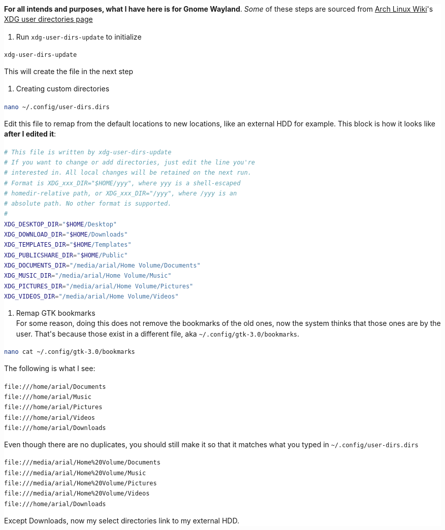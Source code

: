 **For all intends and purposes, what I have here is for Gnome Wayland**. _Some_ of these steps are sourced from [Arch Linux Wiki](https://wiki.archlinux.org)'s [XDG user directories page](https://wiki.archlinux.org/title/XDG_user_directories)

1. Run `xdg-user-dirs-update` to initialize  
``` bash
xdg-user-dirs-update
```
This will create the file in the next step 

1. Creating custom directories  
``` bash
nano ~/.config/user-dirs.dirs
```
Edit this file to remap from the default locations to new locations, like an external HDD for example. This block is how it looks like **after I edited it**:
``` bash
# This file is written by xdg-user-dirs-update
# If you want to change or add directories, just edit the line you're
# interested in. All local changes will be retained on the next run.
# Format is XDG_xxx_DIR="$HOME/yyy", where yyy is a shell-escaped
# homedir-relative path, or XDG_xxx_DIR="/yyy", where /yyy is an
# absolute path. No other format is supported.
# 
XDG_DESKTOP_DIR="$HOME/Desktop"
XDG_DOWNLOAD_DIR="$HOME/Downloads"
XDG_TEMPLATES_DIR="$HOME/Templates"
XDG_PUBLICSHARE_DIR="$HOME/Public"
XDG_DOCUMENTS_DIR="/media/arial/Home Volume/Documents"
XDG_MUSIC_DIR="/media/arial/Home Volume/Music"
XDG_PICTURES_DIR="/media/arial/Home Volume/Pictures"
XDG_VIDEOS_DIR="/media/arial/Home Volume/Videos"
```

1. Remap GTK bookmarks  
For some reason, doing this does not remove the bookmarks of the old ones, now the system thinks that those ones are by the user. That's because those exist in a different file, aka `~/.config/gtk-3.0/bookmarks`.
``` bash
nano cat ~/.config/gtk-3.0/bookmarks
```
The following is what I see:
``` bash
file:///home/arial/Documents
file:///home/arial/Music
file:///home/arial/Pictures
file:///home/arial/Videos
file:///home/arial/Downloads
```
Even though there are no duplicates, you should still make it so that it matches what you typed in `~/.config/user-dirs.dirs`
``` bash
file:///media/arial/Home%20Volume/Documents
file:///media/arial/Home%20Volume/Music
file:///media/arial/Home%20Volume/Pictures
file:///media/arial/Home%20Volume/Videos
file:///home/arial/Downloads
```
Except Downloads, now my select directories link to my external HDD.
